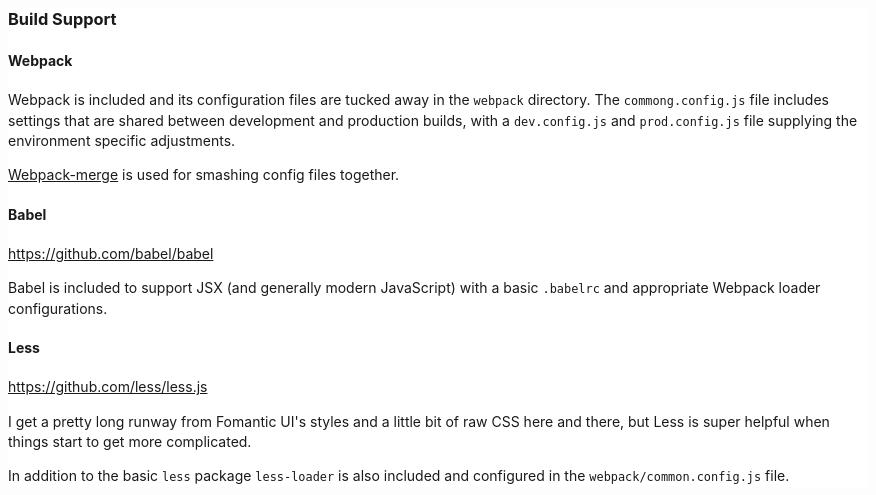 ### Build Support

#### Webpack

Webpack is included and its configuration files are tucked away in
the `webpack` directory. The `commong.config.js` file includes
settings that are shared between development and production builds,
with a `dev.config.js` and `prod.config.js` file supplying the
environment specific adjustments.

[Webpack-merge](https://github.com/survivejs/webpack-merge) is used
for smashing config files together.

#### Babel

https://github.com/babel/babel

Babel is included to support JSX (and generally modern JavaScript) with
a basic `.babelrc` and appropriate Webpack loader configurations.

#### Less

https://github.com/less/less.js

I get a pretty long runway from Fomantic UI's styles and a little bit
of raw CSS here and there, but Less is super helpful when things start
to get more complicated.

In addition to the basic `less` package `less-loader` is also included
and configured in the `webpack/common.config.js` file.